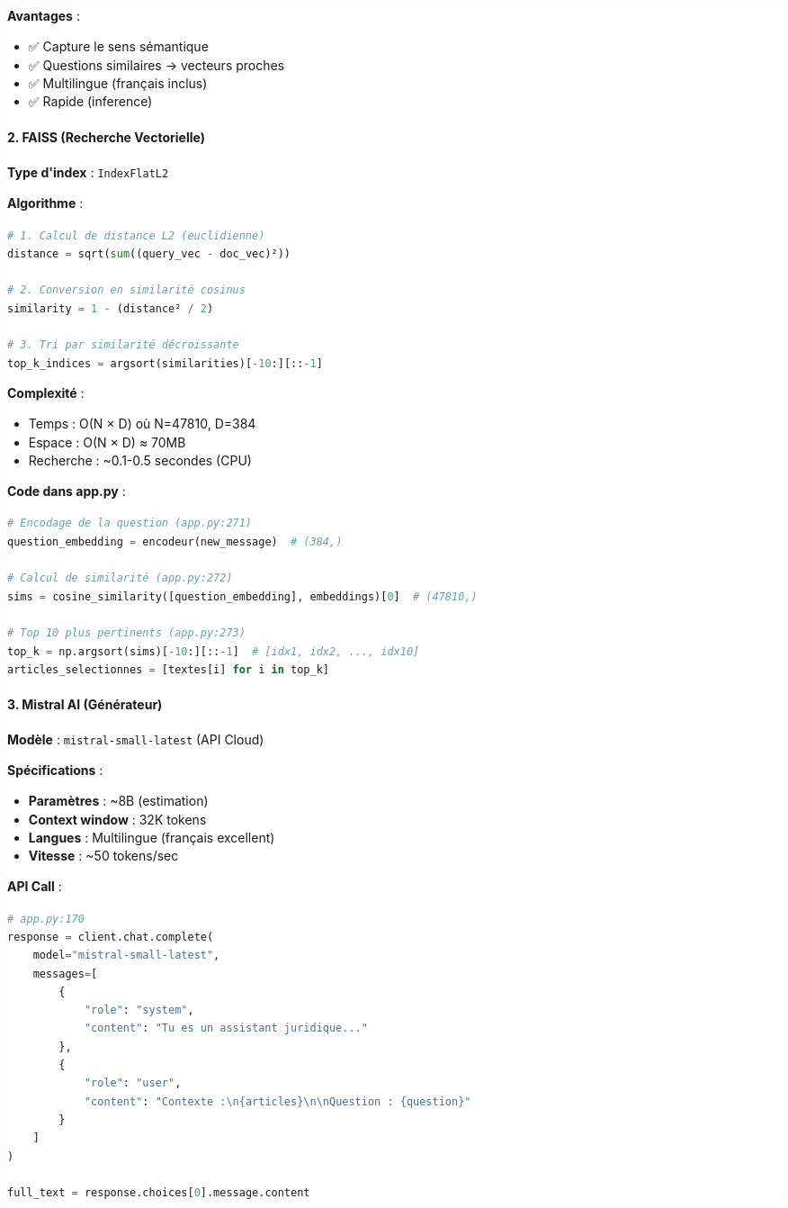 **Avantages** :
- ✅ Capture le sens sémantique
- ✅ Questions similaires → vecteurs proches
- ✅ Multilingue (français inclus)
- ✅ Rapide (inference)

#### 2. FAISS (Recherche Vectorielle)

**Type d'index** : `IndexFlatL2`

**Algorithme** :
```python
# 1. Calcul de distance L2 (euclidienne)
distance = sqrt(sum((query_vec - doc_vec)²))

# 2. Conversion en similarité cosinus
similarity = 1 - (distance² / 2)

# 3. Tri par similarité décroissante
top_k_indices = argsort(similarities)[-10:][::-1]
```

**Complexité** :
- Temps : O(N × D) où N=47810, D=384
- Espace : O(N × D) ≈ 70MB
- Recherche : ~0.1-0.5 secondes (CPU)

**Code dans app.py** :
```python
# Encodage de la question (app.py:271)
question_embedding = encodeur(new_message)  # (384,)

# Calcul de similarité (app.py:272)
sims = cosine_similarity([question_embedding], embeddings)[0]  # (47810,)

# Top 10 plus pertinents (app.py:273)
top_k = np.argsort(sims)[-10:][::-1]  # [idx1, idx2, ..., idx10]
articles_selectionnes = [textes[i] for i in top_k]
```

#### 3. Mistral AI (Générateur)

**Modèle** : `mistral-small-latest` (API Cloud)

**Spécifications** :
- **Paramètres** : ~8B (estimation)
- **Context window** : 32K tokens
- **Langues** : Multilingue (français excellent)
- **Vitesse** : ~50 tokens/sec

**API Call** :
```python
# app.py:170
response = client.chat.complete(
    model="mistral-small-latest",
    messages=[
        {
            "role": "system",
            "content": "Tu es un assistant juridique..."
        },
        {
            "role": "user",
            "content": "Contexte :\n{articles}\n\nQuestion : {question}"
        }
    ]
)

full_text = response.choices[0].message.content
```
